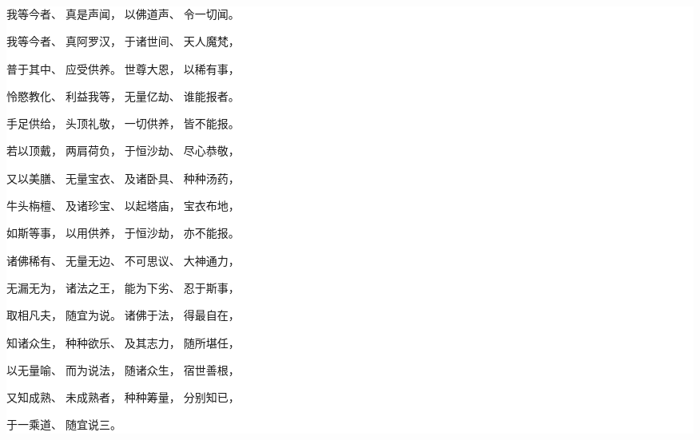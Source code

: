 我等今者、 真是声闻， 以佛道声、 令一切闻。

我等今者、 真阿罗汉， 于诸世间、 天人魔梵，

普于其中、 应受供养。 世尊大恩， 以稀有事，

怜愍教化、 利益我等， 无量亿劫、 谁能报者。

手足供给， 头顶礼敬， 一切供养， 皆不能报。

若以顶戴， 两肩荷负， 于恒沙劫、 尽心恭敬，

又以美膳、 无量宝衣、 及诸卧具、 种种汤药，

牛头栴檀、 及诸珍宝、 以起塔庙， 宝衣布地，

如斯等事， 以用供养， 于恒沙劫， 亦不能报。

诸佛稀有、 无量无边、 不可思议、 大神通力，

无漏无为， 诸法之王， 能为下劣、 忍于斯事，

取相凡夫， 随宜为说。 诸佛于法， 得最自在，

知诸众生， 种种欲乐、 及其志力， 随所堪任，

以无量喻、 而为说法， 随诸众生， 宿世善根，

又知成熟、 未成熟者， 种种筹量， 分别知已，

于一乘道、 随宜说三。